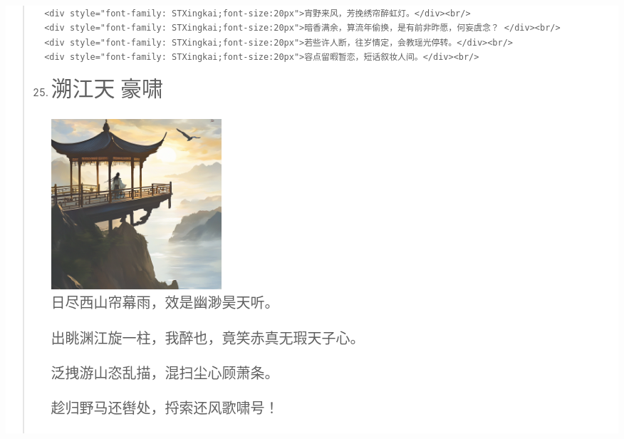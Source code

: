>       <div style="font-family: STXingkai;font-size:20px">宵野来风，芳挽绣帘醉虹灯。</div><br/>
>       <div style="font-family: STXingkai;font-size:20px">暗香满余，算流年偷换，是有前非昨愿，何妄虞念？ </div><br/>
>       <div style="font-family: STXingkai;font-size:20px">若些许人断，往岁情定，会教瑶光停转。</div><br/>
>       <div style="font-family: STXingkai;font-size:20px">容点留暇暂恋，短话叙妆人间。</div><br/>
>
> 25. <div style="font-family: STXingkai;font-size:30px">溯江天 豪啸</div><br/><img src="./media/outter/haoXiao/01.png" style="width: 30%">
>     <div style="font-family: STXingkai;font-size:20px">日尽西山帘幕雨，效是幽渺昊天听。</div><br/>
>     <div style="font-family: STXingkai;font-size:20px">出眺渊江旋一柱，我醉也，竟笑赤真无瑕天子心。 </div><br/>
>     <div style="font-family: STXingkai;font-size:20px">泛拽游山恣乱描，混扫尘心顾萧条。</div><br/>
>     <div style="font-family: STXingkai;font-size:20px">趁归野马还辔处，捋索还风歌啸号！</div><br/>
>